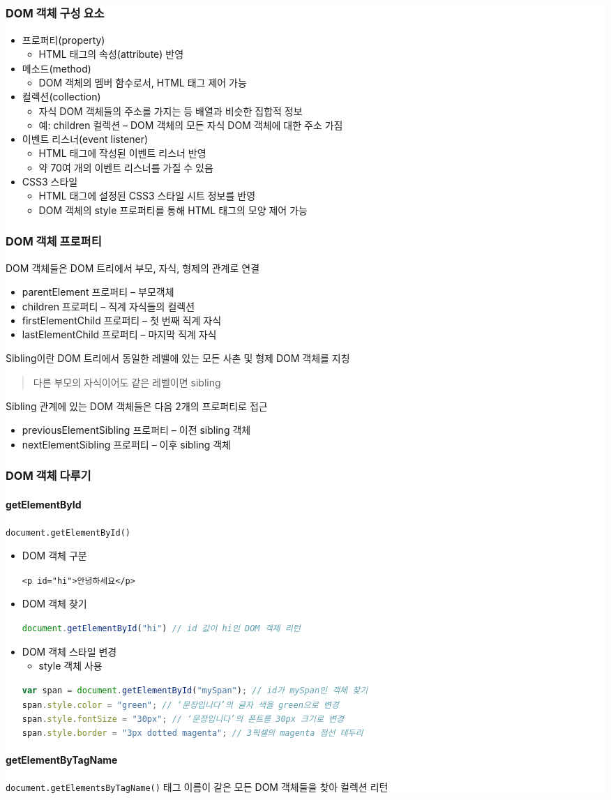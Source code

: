 ### DOM 객체 구성 요소
- 프로퍼티(property)
  - HTML 태그의 속성(attribute) 반영
- 메소드(method)
  - DOM 객체의 멤버 함수로서, HTML 태그 제어 가능
- 컬렉션(collection)
  - 자식 DOM 객체들의 주소를 가지는 등 배열과 비슷한 집합적 정보
  - 예: children 컬렉션 – DOM 객체의 모든 자식 DOM 객체에 대한 주소 가짐
- 이벤트 리스너(event listener)
  - HTML 태그에 작성된 이벤트 리스너 반영
  - 약 70여 개의 이벤트 리스너를 가질 수 있음
- CSS3 스타일
  - HTML 태그에 설정된 CSS3 스타일 시트 정보를 반영
  - DOM 객체의 style 프로퍼티를 통해 HTML 태그의 모양 제어 가능

### DOM 객체 프로퍼티
DOM 객체들은 DOM 트리에서 부모, 자식, 형제의 관계로 연결
- parentElement 프로퍼티 – 부모객체
- children 프로퍼티 – 직계 자식들의 컬렉션
- firstElementChild 프로퍼티 – 첫 번째 직계 자식
- lastElementChild 프로퍼티 – 마지막 직계 자식

Sibling이란 DOM 트리에서 동일한 레벨에 있는 모든 사촌 및 형제
DOM 객체를 지칭
> 다른 부모의 자식이어도 같은 레벨이면 sibling

Sibling 관계에 있는 DOM 객체들은 다음 2개의 프로퍼티로 접근
- previousElementSibling 프로퍼티 – 이전 sibling 객체
- nextElementSibling 프로퍼티 – 이후 sibling 객체

### DOM 객체 다루기
#### getElementById
`document.getElementById()`
- DOM 객체 구분
  ```HTML5
  <p id="hi">안녕하세요</p>
  ```
- DOM 객체 찾기
  ```js
  document.getElementById("hi") // id 값이 hi인 DOM 객체 리턴
  ```
- DOM 객체 스타일 변경
  - style 객체 사용
  ```js
  var span = document.getElementById("mySpan"); // id가 mySpan인 객체 찾기
  span.style.color = "green"; // ‘문장입니다’의 글자 색을 green으로 변경
  span.style.fontSize = "30px"; // ‘문장입니다’의 폰트를 30px 크기로 변경
  span.style.border = "3px dotted magenta"; // 3픽셀의 magenta 점선 테두리
  ```
#### getElementByTagName
`document.getElementsByTagName()`
태그 이름이 같은 모든 DOM 객체들을 찾아 컬렉션 리턴

